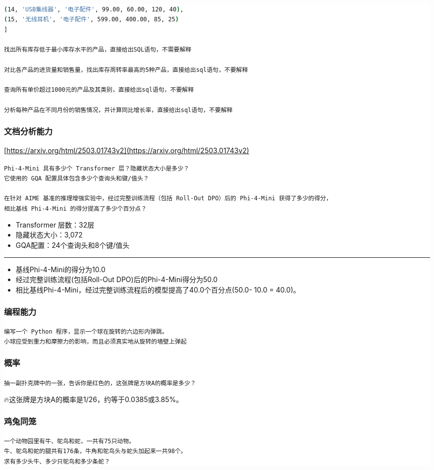 ```bash
(14, 'USB集线器', '电子配件', 99.00, 60.00, 120, 40),
(15, '无线耳机', '电子配件', 599.00, 400.00, 85, 25)
]

找出所有库存低于最小库存水平的产品，直接给出SQL语句，不需要解释

对比各产品的进货量和销售量，找出库存周转率最高的5种产品，直接给出sql语句，不要解释

查询所有单价超过1000元的产品及其类别，直接给出sql语句，不要解释

分析每种产品在不同月份的销售情况，并计算同比增长率，直接给出sql语句，不要解释

```

### 文档分析能力

[https://arxiv.org/html/2503.01743v2](https://arxiv.org/html/2503.01743v2)

```bash
Phi-4-Mini 具有多少个 Transformer 层？隐藏状态大小是多少？
它使用的 GQA 配置具体包含多少个查询头和键/值头？

在针对 AIME 基准的推理增强实验中，经过完整训练流程（包括 Roll-Out DPO）后的 Phi-4-Mini 获得了多少的得分，
相比基线 Phi-4-Mini 的得分提高了多少个百分点？

```

- Transformer 层数：32层
- 隐藏状态大小：3,072
- GQA配置：24个查询头和8个键/值头

---

- 基线Phi-4-Mini的得分为10.0
- 经过完整训练流程(包括Roll-Out DPO)后的Phi-4-Mini得分为50.0
- 相比基线Phi-4-Mini，经过完整训练流程后的模型提高了40.0个百分点(50.0- 10.0 = 40.0)。

### 编程能力

```bash
编写一个 Python 程序，显示一个球在旋转的六边形内弹跳。
小球应受到重力和摩擦力的影响，而且必须真实地从旋转的墙壁上弹起
```

### 概率

```bash
抽一副扑克牌中的一张，告诉你是红色的，这张牌是方块A的概率是多少？
```

🔥这张牌是方块A的概率是1/26，约等于0.0385或3.85%。

### 鸡兔同笼

```bash
一个动物园里有牛、鸵鸟和蛇，一共有75只动物。
牛、鸵鸟和蛇的腿共有176条，牛角和鸵鸟头与蛇头加起来一共98个。
求有多少头牛、多少只鸵鸟和多少条蛇？
```
